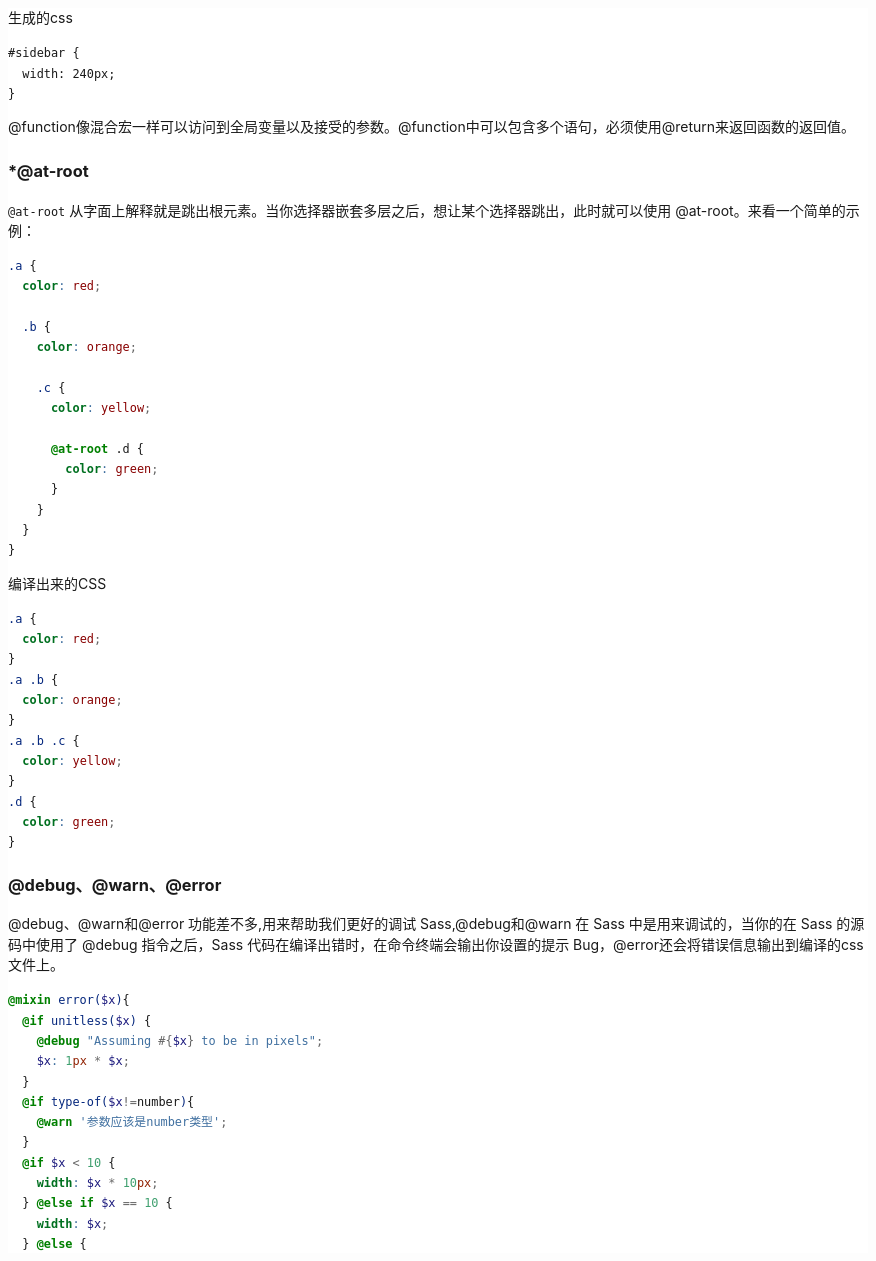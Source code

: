 生成的css

``` 
#sidebar {
  width: 240px; 
}
```

@function像混合宏一样可以访问到全局变量以及接受的参数。@function中可以包含多个语句，必须使用@return来返回函数的返回值。

### *@at-root

`@at-root` 从字面上解释就是跳出根元素。当你选择器嵌套多层之后，想让某个选择器跳出，此时就可以使用 @at-root。来看一个简单的示例：

``` scss
.a {
  color: red;

  .b {
    color: orange;

    .c {
      color: yellow;

      @at-root .d {
        color: green;
      }
    }
  }  
}
```

编译出来的CSS

``` css
.a {
  color: red;
}
.a .b {
  color: orange;
}
.a .b .c {
  color: yellow;
}
.d {
  color: green;
}
```

### @debug、@warn、@error

@debug、@warn和@error 功能差不多,用来帮助我们更好的调试 Sass,@debug和@warn 在 Sass 中是用来调试的，当你的在 Sass 的源码中使用了 @debug 指令之后，Sass 代码在编译出错时，在命令终端会输出你设置的提示 Bug，@error还会将错误信息输出到编译的css文件上。

``` scss
@mixin error($x){
  @if unitless($x) {
    @debug "Assuming #{$x} to be in pixels";
    $x: 1px * $x;
  }
  @if type-of($x!=number){
    @warn '参数应该是number类型';
  }
  @if $x < 10 {
    width: $x * 10px;
  } @else if $x == 10 {
    width: $x;
  } @else {
```